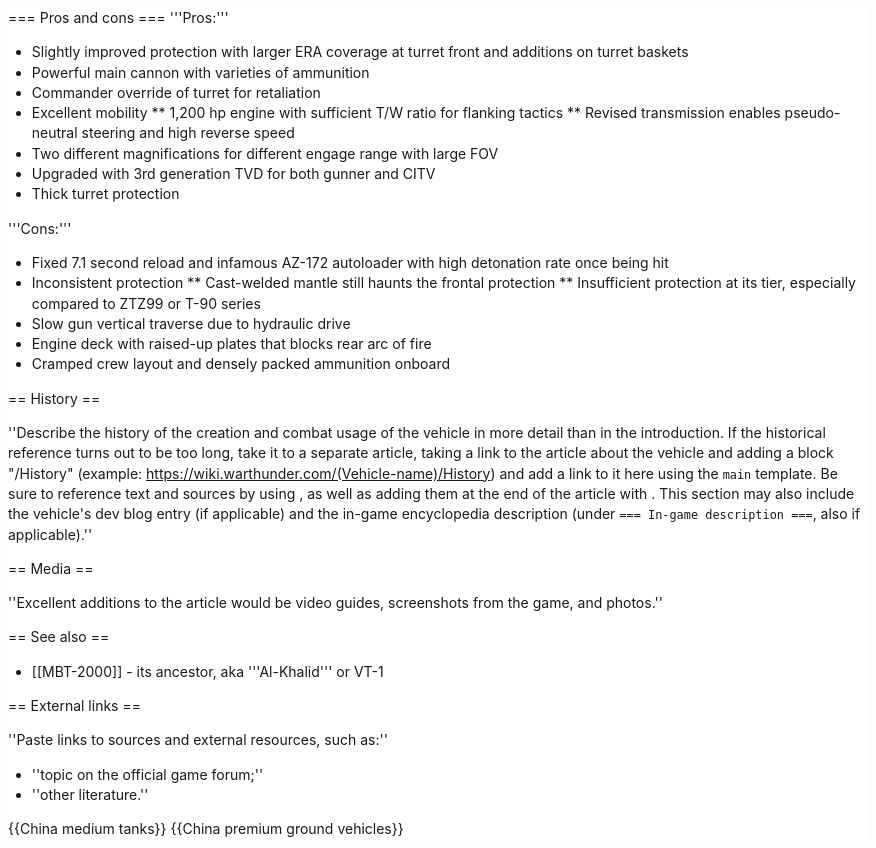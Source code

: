 === Pros and cons ===
'''Pros:'''

* Slightly improved protection with larger ERA coverage at turret front and additions on turret baskets
* Powerful main cannon with varieties of ammunition
* Commander override of turret for retaliation
* Excellent mobility
** 1,200 hp engine with sufficient T/W ratio for flanking tactics
** Revised transmission enables pseudo-neutral steering and high reverse speed
* Two different magnifications for different engage range with large FOV
* Upgraded with 3rd generation TVD for both gunner and CITV
* Thick turret protection

'''Cons:'''

* Fixed 7.1 second reload and infamous AZ-172 autoloader with high detonation rate once being hit
* Inconsistent protection
** Cast-welded mantle still haunts the frontal protection
** Insufficient protection at its tier, especially compared to ZTZ99 or T-90 series
* Slow gun vertical traverse due to hydraulic drive
* Engine deck with raised-up plates that blocks rear arc of fire
* Cramped crew layout and densely packed ammunition onboard 

== History ==

''Describe the history of the creation and combat usage of the vehicle in more detail than in the introduction. If the historical reference turns out to be too long, take it to a separate article, taking a link to the article about the vehicle and adding a block "/History" (example: <nowiki>https://wiki.warthunder.com/(Vehicle-name)/History</nowiki>) and add a link to it here using the <code>main</code> template. Be sure to reference text and sources by using <code><nowiki><ref></ref></nowiki></code>, as well as adding them at the end of the article with <code><nowiki><references /></nowiki></code>. This section may also include the vehicle's dev blog entry (if applicable) and the in-game encyclopedia description (under <code><nowiki>=== In-game description ===</nowiki></code>, also if applicable).''

== Media ==

''Excellent additions to the article would be video guides, screenshots from the game, and photos.''

== See also ==


* [[MBT-2000]] - its ancestor, aka '''Al-Khalid''' or VT-1

== External links ==

''Paste links to sources and external resources, such as:''

* ''topic on the official game forum;''
* ''other literature.''

{{China medium tanks}}
{{China premium ground vehicles}}